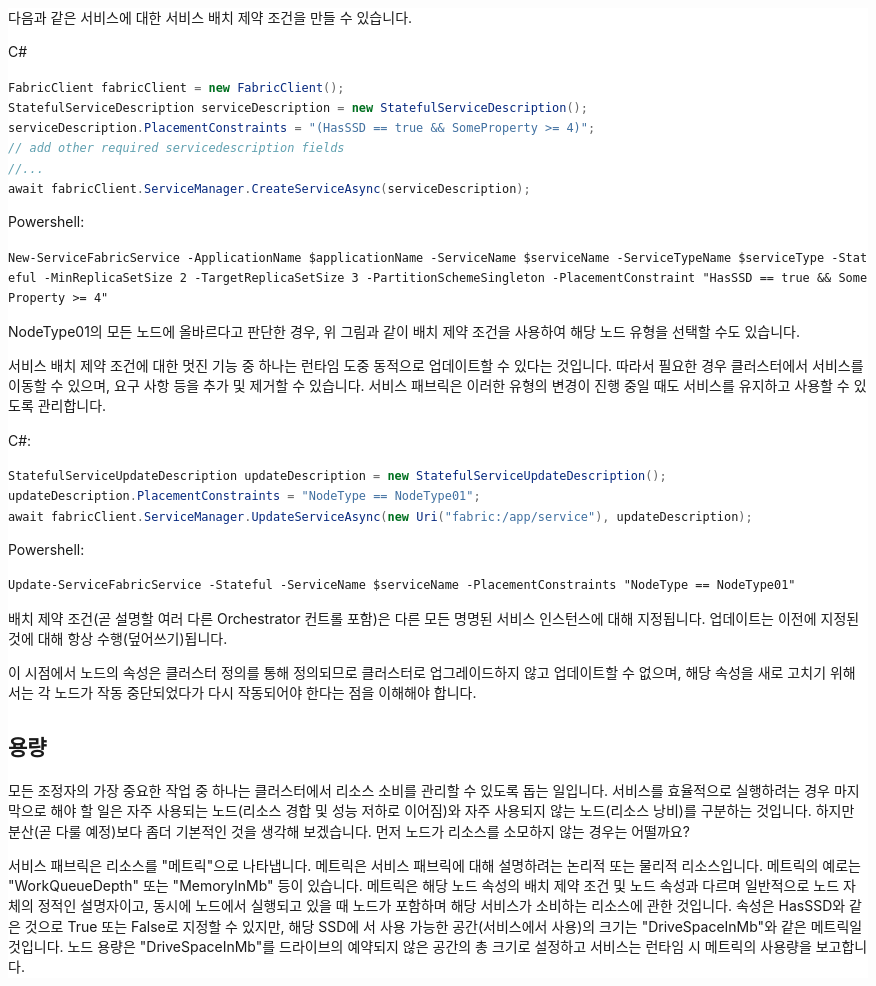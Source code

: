 다음과 같은 서비스에 대한 서비스 배치 제약 조건을 만들 수 있습니다.

C#

```csharp
FabricClient fabricClient = new FabricClient();
StatefulServiceDescription serviceDescription = new StatefulServiceDescription();
serviceDescription.PlacementConstraints = "(HasSSD == true && SomeProperty >= 4)";
// add other required servicedescription fields
//...
await fabricClient.ServiceManager.CreateServiceAsync(serviceDescription);
```

Powershell:

```posh
New-ServiceFabricService -ApplicationName $applicationName -ServiceName $serviceName -ServiceTypeName $serviceType -Stateful -MinReplicaSetSize 2 -TargetReplicaSetSize 3 -PartitionSchemeSingleton -PlacementConstraint "HasSSD == true && SomeProperty >= 4"
```

NodeType01의 모든 노드에 올바르다고 판단한 경우, 위 그림과 같이 배치 제약 조건을 사용하여 해당 노드 유형을 선택할 수도 있습니다.

서비스 배치 제약 조건에 대한 멋진 기능 중 하나는 런타임 도중 동적으로 업데이트할 수 있다는 것입니다. 따라서 필요한 경우 클러스터에서 서비스를 이동할 수 있으며, 요구 사항 등을 추가 및 제거할 수 있습니다. 서비스 패브릭은 이러한 유형의 변경이 진행 중일 때도 서비스를 유지하고 사용할 수 있도록 관리합니다.

C#:

```csharp
StatefulServiceUpdateDescription updateDescription = new StatefulServiceUpdateDescription();
updateDescription.PlacementConstraints = "NodeType == NodeType01";
await fabricClient.ServiceManager.UpdateServiceAsync(new Uri("fabric:/app/service"), updateDescription);
```

Powershell:

```posh
Update-ServiceFabricService -Stateful -ServiceName $serviceName -PlacementConstraints "NodeType == NodeType01"
```

배치 제약 조건(곧 설명할 여러 다른 Orchestrator 컨트롤 포함)은 다른 모든 명명된 서비스 인스턴스에 대해 지정됩니다. 업데이트는 이전에 지정된 것에 대해 항상 수행(덮어쓰기)됩니다.

이 시점에서 노드의 속성은 클러스터 정의를 통해 정의되므로 클러스터로 업그레이드하지 않고 업데이트할 수 없으며, 해당 속성을 새로 고치기 위해서는 각 노드가 작동 중단되었다가 다시 작동되어야 한다는 점을 이해해야 합니다.

## <a name="capacity"></a>용량
모든 조정자의 가장 중요한 작업 중 하나는 클러스터에서 리소스 소비를 관리할 수 있도록 돕는 일입니다. 서비스를 효율적으로 실행하려는 경우 마지막으로 해야 할 일은 자주 사용되는 노드(리소스 경합 및 성능 저하로 이어짐)와 자주 사용되지 않는 노드(리소스 낭비)를 구분하는 것입니다. 하지만 분산(곧 다룰 예정)보다 좀더 기본적인 것을 생각해 보겠습니다. 먼저 노드가 리소스를 소모하지 않는 경우는 어떨까요?

서비스 패브릭은 리소스를 "메트릭"으로 나타냅니다. 메트릭은 서비스 패브릭에 대해 설명하려는 논리적 또는 물리적 리소스입니다. 메트릭의 예로는 "WorkQueueDepth" 또는 "MemoryInMb" 등이 있습니다. 메트릭은 해당 노드 속성의 배치 제약 조건 및 노드 속성과 다르며 일반적으로 노드 자체의 정적인 설명자이고, 동시에 노드에서 실행되고 있을 때 노드가 포함하며 해당 서비스가 소비하는 리소스에 관한 것입니다. 속성은 HasSSD와 같은 것으로 True 또는 False로 지정할 수 있지만, 해당 SSD에 서 사용 가능한 공간(서비스에서 사용)의 크기는 "DriveSpaceInMb"와 같은 메트릭일 것입니다. 노드 용량은 "DriveSpaceInMb"를 드라이브의 예약되지 않은 공간의 총 크기로 설정하고 서비스는 런타임 시 메트릭의 사용량을 보고합니다.
